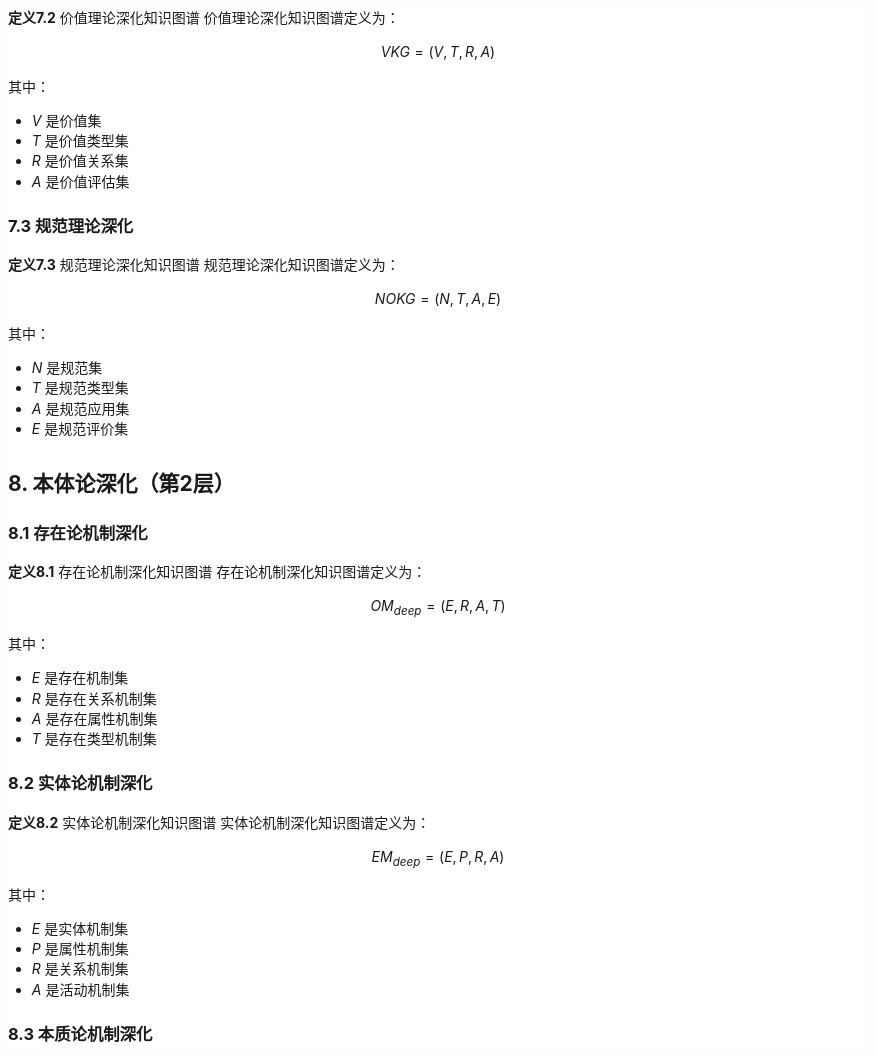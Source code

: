**定义7.2** 价值理论深化知识图谱
价值理论深化知识图谱定义为：

$$VKG = (V, T, R, A)$$

其中：

- $V$ 是价值集
- $T$ 是价值类型集
- $R$ 是价值关系集
- $A$ 是价值评估集

### 7.3 规范理论深化

**定义7.3** 规范理论深化知识图谱
规范理论深化知识图谱定义为：

$$NOKG = (N, T, A, E)$$

其中：

- $N$ 是规范集
- $T$ 是规范类型集
- $A$ 是规范应用集
- $E$ 是规范评价集

## 8. 本体论深化（第2层）

### 8.1 存在论机制深化

**定义8.1** 存在论机制深化知识图谱
存在论机制深化知识图谱定义为：

$$OM_{deep} = (E, R, A, T)$$

其中：

- $E$ 是存在机制集
- $R$ 是存在关系机制集
- $A$ 是存在属性机制集
- $T$ 是存在类型机制集

### 8.2 实体论机制深化

**定义8.2** 实体论机制深化知识图谱
实体论机制深化知识图谱定义为：

$$EM_{deep} = (E, P, R, A)$$

其中：

- $E$ 是实体机制集
- $P$ 是属性机制集
- $R$ 是关系机制集
- $A$ 是活动机制集

### 8.3 本质论机制深化

